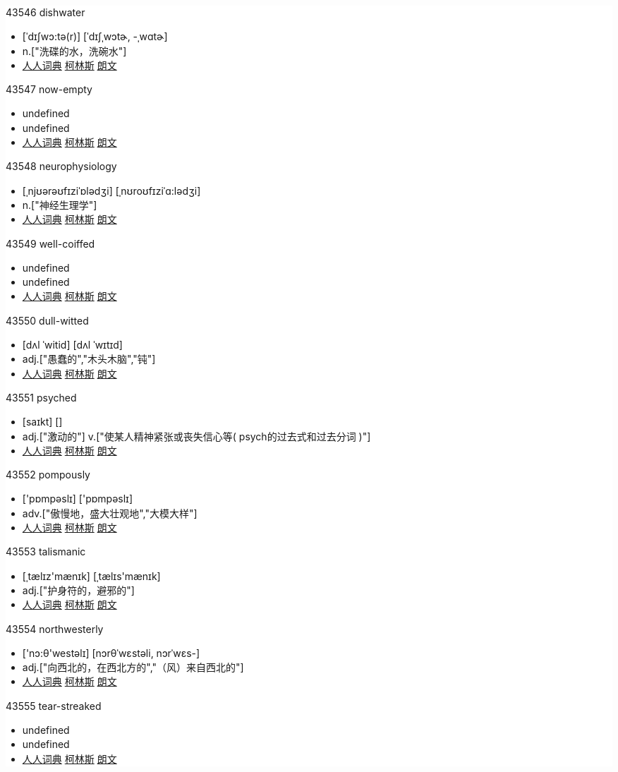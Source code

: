 43546 dishwater 
- [ˈdɪʃwɔ:tə(r)]  [ˈdɪʃˌwɔtɚ, -ˌwɑtɚ] 
- n.["洗碟的水，洗碗水"]   
- [人人词典](https://www.91dict.com/words?w=dishwater) [柯林斯](https://www.collinsdictionary.com/zh/dictionary/english/dishwater) [朗文](https://www.ldoceonline.com/dictionary/dishwater) 

43547 now-empty 
- undefined 
- undefined 
- [人人词典](https://www.91dict.com/words?w=now-empty) [柯林斯](https://www.collinsdictionary.com/zh/dictionary/english/now-empty) [朗文](https://www.ldoceonline.com/dictionary/now-empty) 

43548 neurophysiology 
- [ˌnjʊərəʊfɪziˈɒlədʒi]  [ˌnʊroʊfɪziˈɑ:lədʒi] 
- n.["神经生理学"]   
- [人人词典](https://www.91dict.com/words?w=neurophysiology) [柯林斯](https://www.collinsdictionary.com/zh/dictionary/english/neurophysiology) [朗文](https://www.ldoceonline.com/dictionary/neurophysiology) 

43549 well-coiffed 
- undefined 
- undefined 
- [人人词典](https://www.91dict.com/words?w=well-coiffed) [柯林斯](https://www.collinsdictionary.com/zh/dictionary/english/well-coiffed) [朗文](https://www.ldoceonline.com/dictionary/well-coiffed) 

43550 dull-witted 
- [dʌl ˈwitid]  [dʌl ˈwɪtɪd] 
- adj.["愚蠢的","木头木脑","钝"]   
- [人人词典](https://www.91dict.com/words?w=dull-witted) [柯林斯](https://www.collinsdictionary.com/zh/dictionary/english/dull-witted) [朗文](https://www.ldoceonline.com/dictionary/dull-witted) 

43551 psyched 
- [saɪkt]  [] 
- adj.["激动的"]  v.["使某人精神紧张或丧失信心等( psych的过去式和过去分词 )"]   
- [人人词典](https://www.91dict.com/words?w=psyched) [柯林斯](https://www.collinsdictionary.com/zh/dictionary/english/psyched) [朗文](https://www.ldoceonline.com/dictionary/psyched) 

43552 pompously 
- ['pɒmpəslɪ]  ['pɒmpəslɪ] 
- adv.["傲慢地，盛大壮观地","大模大样"]   
- [人人词典](https://www.91dict.com/words?w=pompously) [柯林斯](https://www.collinsdictionary.com/zh/dictionary/english/pompously) [朗文](https://www.ldoceonline.com/dictionary/pompously) 

43553 talismanic 
- [ˌtælɪz'mænɪk]  [ˌtælɪs'mænɪk] 
- adj.["护身符的，避邪的"]   
- [人人词典](https://www.91dict.com/words?w=talismanic) [柯林斯](https://www.collinsdictionary.com/zh/dictionary/english/talismanic) [朗文](https://www.ldoceonline.com/dictionary/talismanic) 

43554 northwesterly 
- ['nɔ:θ'westəlɪ]  [nɔrθˈwɛstəli, nɔrˈwɛs-] 
- adj.["向西北的，在西北方的","（风）来自西北的"]   
- [人人词典](https://www.91dict.com/words?w=northwesterly) [柯林斯](https://www.collinsdictionary.com/zh/dictionary/english/northwesterly) [朗文](https://www.ldoceonline.com/dictionary/northwesterly) 

43555 tear-streaked 
- undefined 
- undefined 
- [人人词典](https://www.91dict.com/words?w=tear-streaked) [柯林斯](https://www.collinsdictionary.com/zh/dictionary/english/tear-streaked) [朗文](https://www.ldoceonline.com/dictionary/tear-streaked) 
